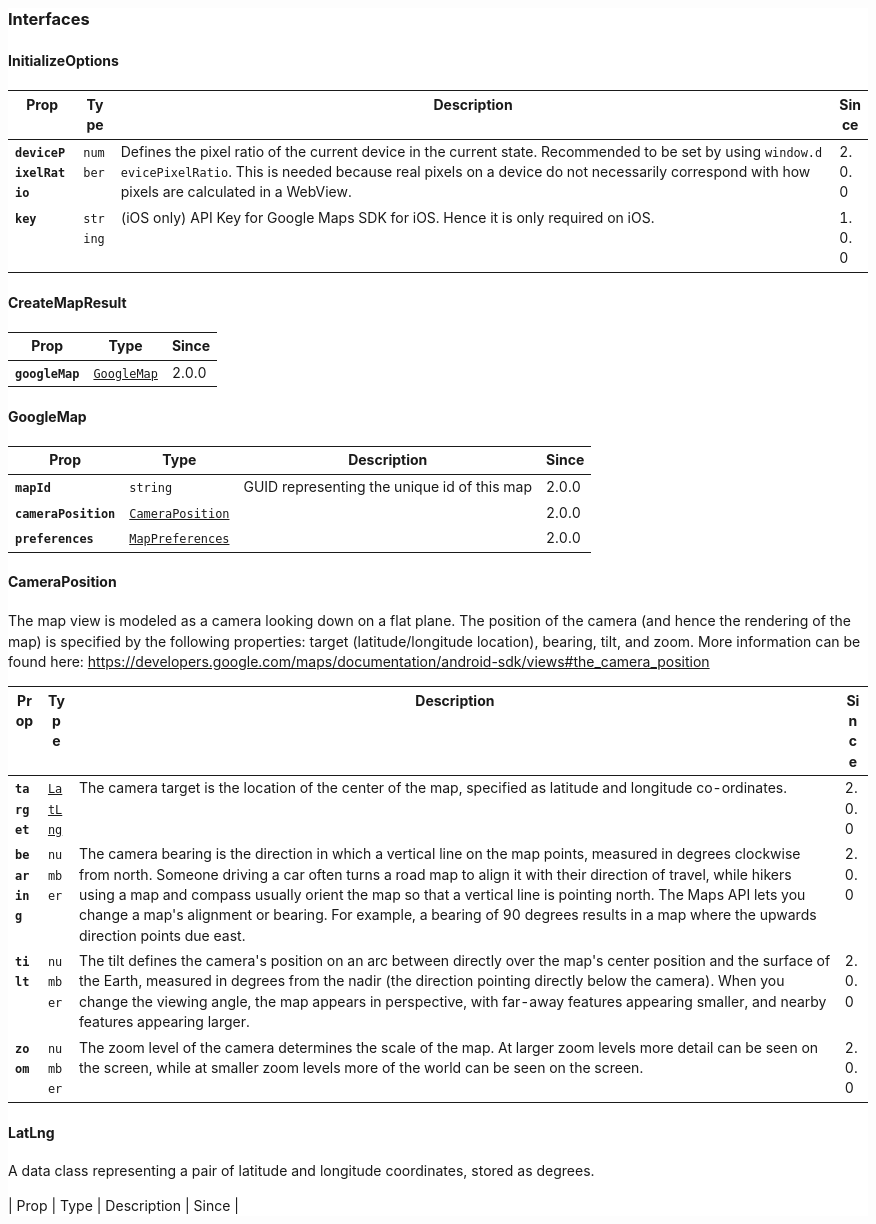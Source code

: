 
### Interfaces

#### InitializeOptions

| Prop                   | Type                | Description                                                                                                                                                                                                                                             | Since |
| ---------------------- | ------------------- | ------------------------------------------------------------------------------------------------------------------------------------------------------------------------------------------------------------------------------------------------------- | ----- |
| **`devicePixelRatio`** | <code>number</code> | Defines the pixel ratio of the current device in the current state. Recommended to be set by using `window.devicePixelRatio`. This is needed because real pixels on a device do not necessarily correspond with how pixels are calculated in a WebView. | 2.0.0 |
| **`key`**              | <code>string</code> | (iOS only) API Key for Google Maps SDK for iOS. Hence it is only required on iOS.                                                                                                                                                                       | 1.0.0 |

#### CreateMapResult

| Prop            | Type                                 | Since |
| --------------- | ------------------------------------ | ----- |
| **`googleMap`** | <code>[GoogleMap](#googlemap)</code> | 2.0.0 |

#### GoogleMap

| Prop                 | Type                                           | Description                                 | Since |
| -------------------- | ---------------------------------------------- | ------------------------------------------- | ----- |
| **`mapId`**          | <code>string</code>                            | GUID representing the unique id of this map | 2.0.0 |
| **`cameraPosition`** | <code>[CameraPosition](#cameraposition)</code> |                                             | 2.0.0 |
| **`preferences`**    | <code>[MapPreferences](#mappreferences)</code> |                                             | 2.0.0 |

#### CameraPosition

The map view is modeled as a camera looking down on a flat plane.
The position of the camera (and hence the rendering of the map) is specified by the following properties: target (latitude/longitude location), bearing, tilt, and zoom.
More information can be found here: https://developers.google.com/maps/documentation/android-sdk/views#the_camera_position

| Prop          | Type                           | Description                                                                                                                                                                                                                                                                                                                                                                                                                                                                             | Since |
| ------------- | ------------------------------ | --------------------------------------------------------------------------------------------------------------------------------------------------------------------------------------------------------------------------------------------------------------------------------------------------------------------------------------------------------------------------------------------------------------------------------------------------------------------------------------- | ----- |
| **`target`**  | <code>[LatLng](#latlng)</code> | The camera target is the location of the center of the map, specified as latitude and longitude co-ordinates.                                                                                                                                                                                                                                                                                                                                                                           | 2.0.0 |
| **`bearing`** | <code>number</code>            | The camera bearing is the direction in which a vertical line on the map points, measured in degrees clockwise from north. Someone driving a car often turns a road map to align it with their direction of travel, while hikers using a map and compass usually orient the map so that a vertical line is pointing north. The Maps API lets you change a map's alignment or bearing. For example, a bearing of 90 degrees results in a map where the upwards direction points due east. | 2.0.0 |
| **`tilt`**    | <code>number</code>            | The tilt defines the camera's position on an arc between directly over the map's center position and the surface of the Earth, measured in degrees from the nadir (the direction pointing directly below the camera). When you change the viewing angle, the map appears in perspective, with far-away features appearing smaller, and nearby features appearing larger.                                                                                                                | 2.0.0 |
| **`zoom`**    | <code>number</code>            | The zoom level of the camera determines the scale of the map. At larger zoom levels more detail can be seen on the screen, while at smaller zoom levels more of the world can be seen on the screen.                                                                                                                                                                                                                                                                                    | 2.0.0 |

#### LatLng

A data class representing a pair of latitude and longitude coordinates, stored as degrees.

| Prop            | Type                | Description                                                    | Since |